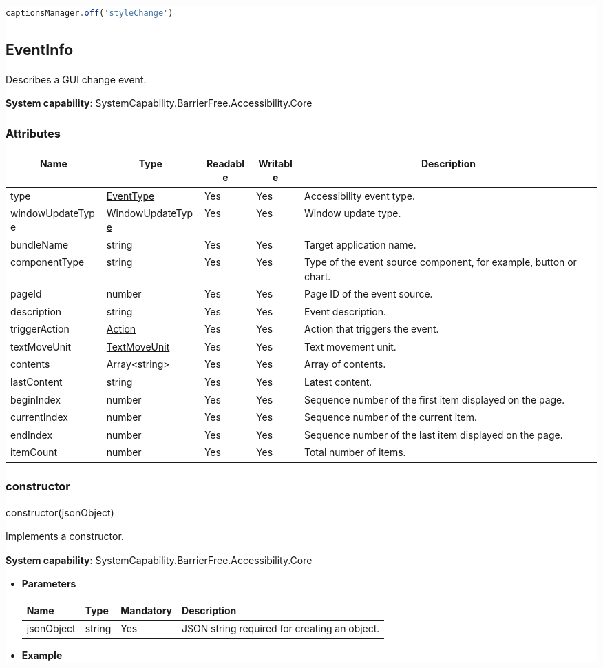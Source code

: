  ```typescript
  captionsManager.off('styleChange')
  ```

## EventInfo

Describes a GUI change event.

**System capability**: SystemCapability.BarrierFree.Accessibility.Core

### Attributes

| Name| Type| Readable| Writable| Description|
| -------- | -------- | -------- | -------- | -------- |
| type | [EventType](#eventtype) | Yes| Yes| Accessibility event type.|
| windowUpdateType | [WindowUpdateType](#windowupdatetype) | Yes| Yes| Window update type.|
| bundleName | string | Yes| Yes| Target application name.|
| componentType | string | Yes| Yes| Type of the event source component, for example, button or chart.|
| pageId | number | Yes| Yes| Page ID of the event source.|
| description | string | Yes| Yes| Event description.|
| triggerAction | [Action](#action) | Yes| Yes| Action that triggers the event.|
| textMoveUnit | [TextMoveUnit](#textmoveunit) | Yes| Yes| Text movement unit.|
| contents | Array&lt;string&gt; | Yes| Yes| Array of contents.|
| lastContent | string | Yes| Yes| Latest content.|
| beginIndex | number | Yes| Yes| Sequence number of the first item displayed on the page.|
| currentIndex | number | Yes| Yes| Sequence number of the current item.|
| endIndex | number | Yes| Yes| Sequence number of the last item displayed on the page.|
| itemCount | number | Yes| Yes| Total number of items.|

### constructor

constructor(jsonObject)

Implements a constructor.

**System capability**: SystemCapability.BarrierFree.Accessibility.Core

- **Parameters**

  | Name| Type| Mandatory| Description|
  | -------- | -------- | -------- | -------- |
  | jsonObject | string | Yes| JSON string required for creating an object.|

- **Example**
